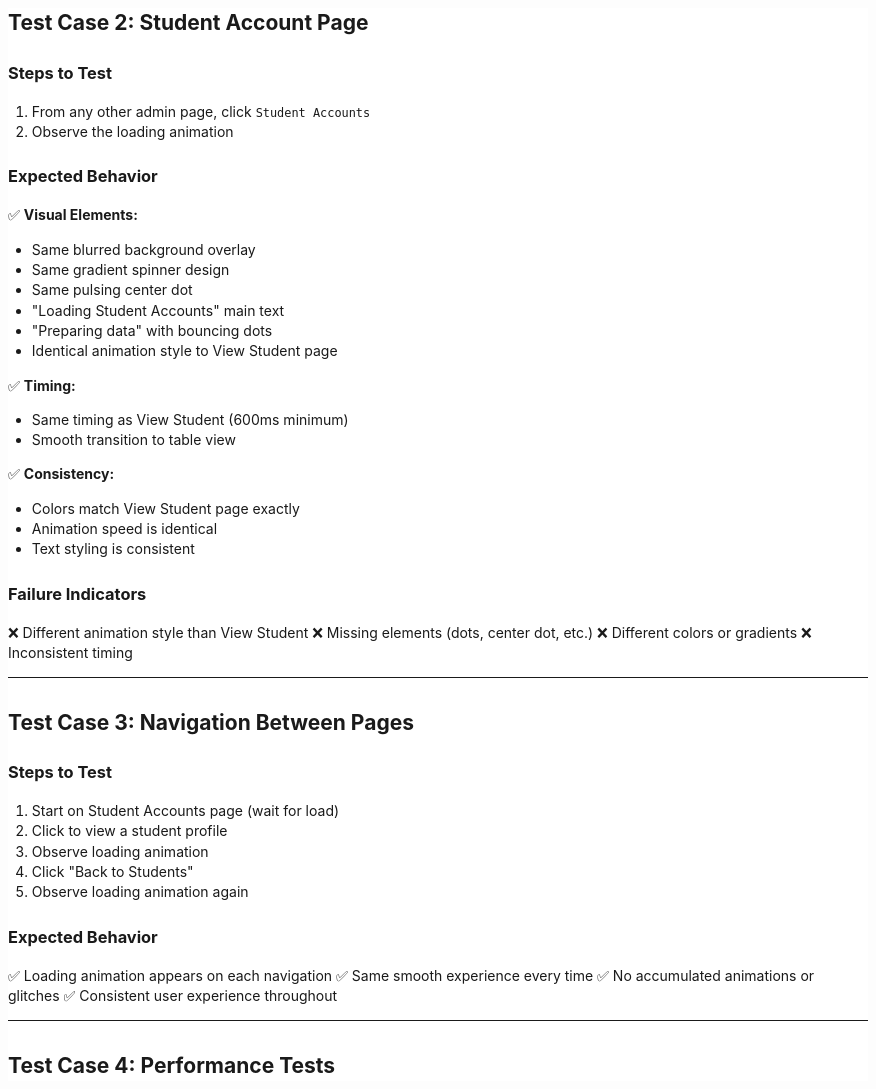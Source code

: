 ## Test Case 2: Student Account Page

### Steps to Test
1. From any other admin page, click `Student Accounts`
2. Observe the loading animation

### Expected Behavior
✅ **Visual Elements:**
- Same blurred background overlay
- Same gradient spinner design
- Same pulsing center dot
- "Loading Student Accounts" main text
- "Preparing data" with bouncing dots
- Identical animation style to View Student page

✅ **Timing:**
- Same timing as View Student (600ms minimum)
- Smooth transition to table view

✅ **Consistency:**
- Colors match View Student page exactly
- Animation speed is identical
- Text styling is consistent

### Failure Indicators
❌ Different animation style than View Student
❌ Missing elements (dots, center dot, etc.)
❌ Different colors or gradients
❌ Inconsistent timing

---

## Test Case 3: Navigation Between Pages

### Steps to Test
1. Start on Student Accounts page (wait for load)
2. Click to view a student profile
3. Observe loading animation
4. Click "Back to Students"
5. Observe loading animation again

### Expected Behavior
✅ Loading animation appears on each navigation
✅ Same smooth experience every time
✅ No accumulated animations or glitches
✅ Consistent user experience throughout

---

## Test Case 4: Performance Tests
